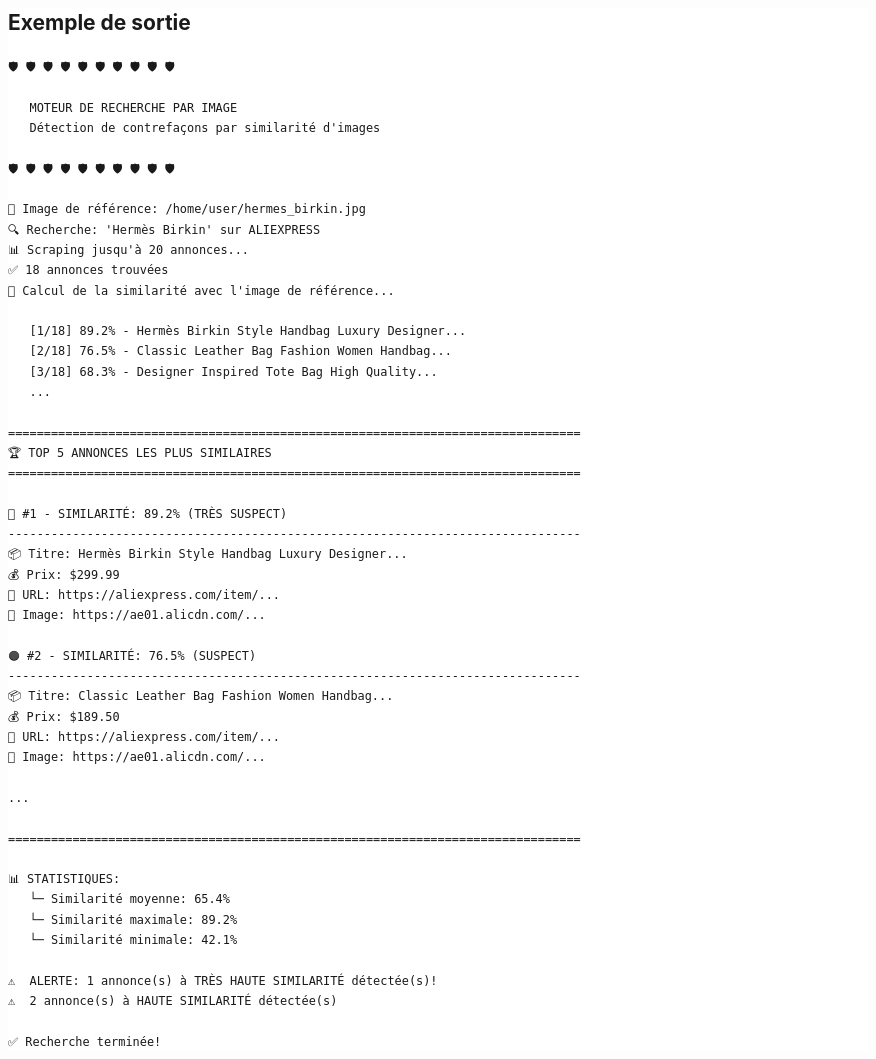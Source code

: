 ## Exemple de sortie

```
🛡️ 🛡️ 🛡️ 🛡️ 🛡️ 🛡️ 🛡️ 🛡️ 🛡️ 🛡️

   MOTEUR DE RECHERCHE PAR IMAGE
   Détection de contrefaçons par similarité d'images

🛡️ 🛡️ 🛡️ 🛡️ 🛡️ 🛡️ 🛡️ 🛡️ 🛡️ 🛡️

📸 Image de référence: /home/user/hermes_birkin.jpg
🔍 Recherche: 'Hermès Birkin' sur ALIEXPRESS
📊 Scraping jusqu'à 20 annonces...
✅ 18 annonces trouvées
🧠 Calcul de la similarité avec l'image de référence...

   [1/18] 89.2% - Hermès Birkin Style Handbag Luxury Designer...
   [2/18] 76.5% - Classic Leather Bag Fashion Women Handbag...
   [3/18] 68.3% - Designer Inspired Tote Bag High Quality...
   ...

================================================================================
🏆 TOP 5 ANNONCES LES PLUS SIMILAIRES
================================================================================

🔴 #1 - SIMILARITÉ: 89.2% (TRÈS SUSPECT)
--------------------------------------------------------------------------------
📦 Titre: Hermès Birkin Style Handbag Luxury Designer...
💰 Prix: $299.99
🔗 URL: https://aliexpress.com/item/...
📸 Image: https://ae01.alicdn.com/...

🟠 #2 - SIMILARITÉ: 76.5% (SUSPECT)
--------------------------------------------------------------------------------
📦 Titre: Classic Leather Bag Fashion Women Handbag...
💰 Prix: $189.50
🔗 URL: https://aliexpress.com/item/...
📸 Image: https://ae01.alicdn.com/...

...

================================================================================

📊 STATISTIQUES:
   └─ Similarité moyenne: 65.4%
   └─ Similarité maximale: 89.2%
   └─ Similarité minimale: 42.1%

⚠️  ALERTE: 1 annonce(s) à TRÈS HAUTE SIMILARITÉ détectée(s)!
⚠️  2 annonce(s) à HAUTE SIMILARITÉ détectée(s)

✅ Recherche terminée!
```
